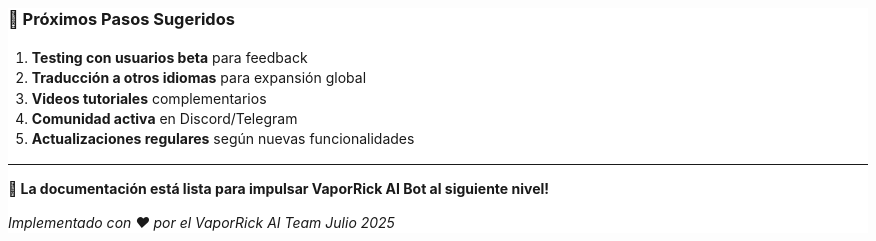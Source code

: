 ### 🚀 Próximos Pasos Sugeridos
1. **Testing con usuarios beta** para feedback
2. **Traducción a otros idiomas** para expansión global
3. **Videos tutoriales** complementarios
4. **Comunidad activa** en Discord/Telegram
5. **Actualizaciones regulares** según nuevas funcionalidades

---

**🎯 La documentación está lista para impulsar VaporRick AI Bot al siguiente nivel!**

*Implementado con ❤️ por el VaporRick AI Team*
*Julio 2025*
